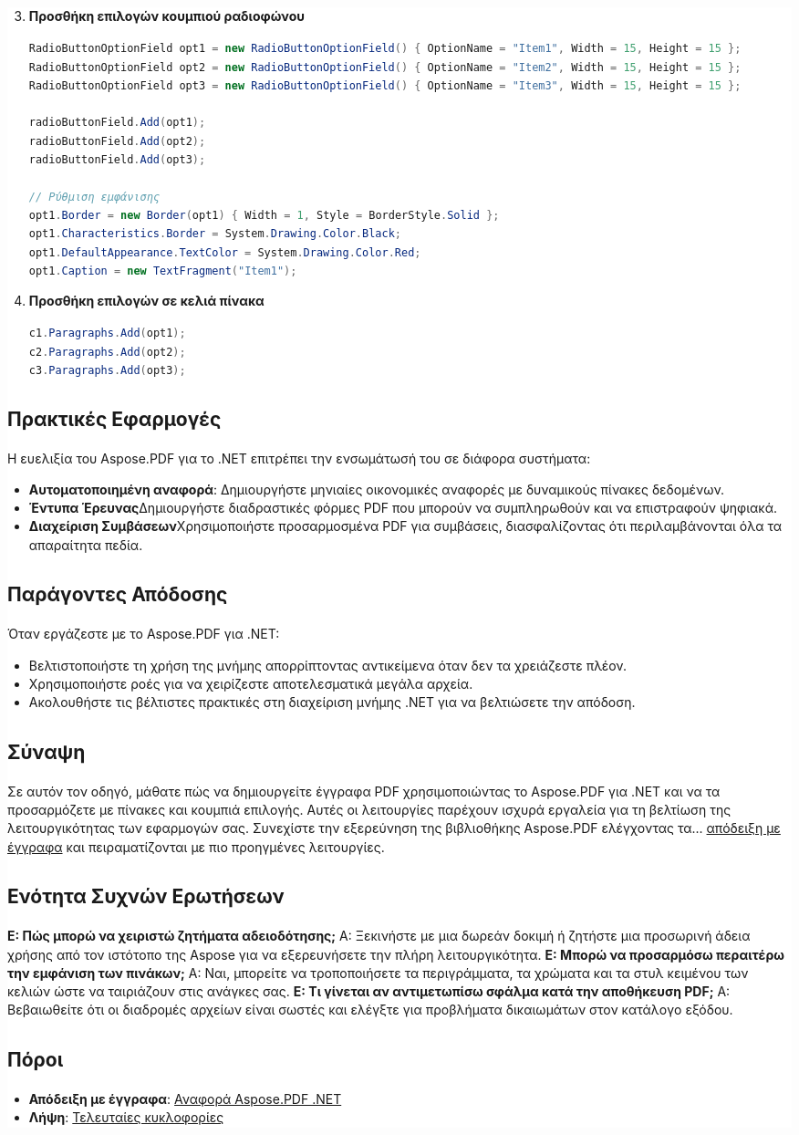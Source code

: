    ```csharp
   ```
3. **Προσθήκη επιλογών κουμπιού ραδιοφώνου**
   ```csharp
   RadioButtonOptionField opt1 = new RadioButtonOptionField() { OptionName = "Item1", Width = 15, Height = 15 };
   RadioButtonOptionField opt2 = new RadioButtonOptionField() { OptionName = "Item2", Width = 15, Height = 15 };
   RadioButtonOptionField opt3 = new RadioButtonOptionField() { OptionName = "Item3", Width = 15, Height = 15 };

   radioButtonField.Add(opt1);
   radioButtonField.Add(opt2);
   radioButtonField.Add(opt3);

   // Ρύθμιση εμφάνισης
   opt1.Border = new Border(opt1) { Width = 1, Style = BorderStyle.Solid };
   opt1.Characteristics.Border = System.Drawing.Color.Black;
   opt1.DefaultAppearance.TextColor = System.Drawing.Color.Red;
   opt1.Caption = new TextFragment("Item1");
   ```
4. **Προσθήκη επιλογών σε κελιά πίνακα**
   ```csharp
   c1.Paragraphs.Add(opt1);
   c2.Paragraphs.Add(opt2);
   c3.Paragraphs.Add(opt3);
   ```
## Πρακτικές Εφαρμογές
Η ευελιξία του Aspose.PDF για το .NET επιτρέπει την ενσωμάτωσή του σε διάφορα συστήματα:
- **Αυτοματοποιημένη αναφορά**: Δημιουργήστε μηνιαίες οικονομικές αναφορές με δυναμικούς πίνακες δεδομένων.
- **Έντυπα Έρευνας**Δημιουργήστε διαδραστικές φόρμες PDF που μπορούν να συμπληρωθούν και να επιστραφούν ψηφιακά.
- **Διαχείριση Συμβάσεων**Χρησιμοποιήστε προσαρμοσμένα PDF για συμβάσεις, διασφαλίζοντας ότι περιλαμβάνονται όλα τα απαραίτητα πεδία.
## Παράγοντες Απόδοσης
Όταν εργάζεστε με το Aspose.PDF για .NET:
- Βελτιστοποιήστε τη χρήση της μνήμης απορρίπτοντας αντικείμενα όταν δεν τα χρειάζεστε πλέον.
- Χρησιμοποιήστε ροές για να χειρίζεστε αποτελεσματικά μεγάλα αρχεία.
- Ακολουθήστε τις βέλτιστες πρακτικές στη διαχείριση μνήμης .NET για να βελτιώσετε την απόδοση.
## Σύναψη
Σε αυτόν τον οδηγό, μάθατε πώς να δημιουργείτε έγγραφα PDF χρησιμοποιώντας το Aspose.PDF για .NET και να τα προσαρμόζετε με πίνακες και κουμπιά επιλογής. Αυτές οι λειτουργίες παρέχουν ισχυρά εργαλεία για τη βελτίωση της λειτουργικότητας των εφαρμογών σας. Συνεχίστε την εξερεύνηση της βιβλιοθήκης Aspose.PDF ελέγχοντας τα... [απόδειξη με έγγραφα](https://reference.aspose.com/pdf/net/) και πειραματίζονται με πιο προηγμένες λειτουργίες.
## Ενότητα Συχνών Ερωτήσεων
**Ε: Πώς μπορώ να χειριστώ ζητήματα αδειοδότησης;**
Α: Ξεκινήστε με μια δωρεάν δοκιμή ή ζητήστε μια προσωρινή άδεια χρήσης από τον ιστότοπο της Aspose για να εξερευνήσετε την πλήρη λειτουργικότητα.
**Ε: Μπορώ να προσαρμόσω περαιτέρω την εμφάνιση των πινάκων;**
Α: Ναι, μπορείτε να τροποποιήσετε τα περιγράμματα, τα χρώματα και τα στυλ κειμένου των κελιών ώστε να ταιριάζουν στις ανάγκες σας.
**Ε: Τι γίνεται αν αντιμετωπίσω σφάλμα κατά την αποθήκευση PDF;**
Α: Βεβαιωθείτε ότι οι διαδρομές αρχείων είναι σωστές και ελέγξτε για προβλήματα δικαιωμάτων στον κατάλογο εξόδου.
## Πόροι
- **Απόδειξη με έγγραφα**: [Αναφορά Aspose.PDF .NET](https://reference.aspose.com/pdf/net/)
- **Λήψη**: [Τελευταίες κυκλοφορίες](https://releases.aspose.com/pdf/net/)